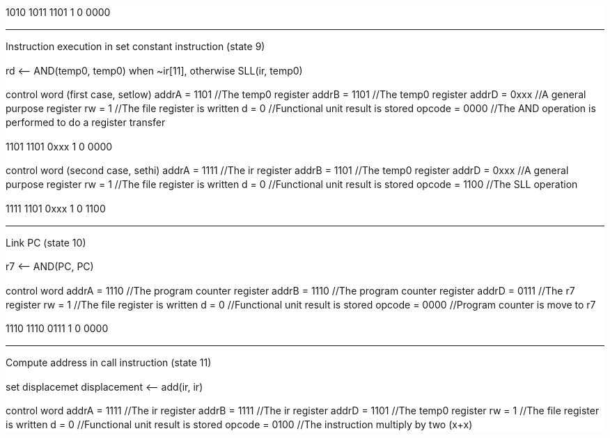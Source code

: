 1010 1011 1101 1 0 0000

***************************************************************************

Instruction execution in set constant instruction (state 9)

rd <-- AND(temp0, temp0) when ~ir[11], otherwise
       SLL(ir, temp0)

control word (first case, setlow)
addrA = 1101  //The temp0 register
addrB = 1101  //The temp0 register
addrD = 0xxx  //A general purpose register
rw = 1        //The file register is written
d = 0         //Functional unit result is stored
opcode = 0000 //The AND operation is performed to do a register transfer

1101 1101 0xxx 1 0 0000

control word (second case, sethi)
addrA = 1111  //The ir register
addrB = 1101  //The temp0 register
addrD = 0xxx  //A general purpose register
rw = 1        //The file register is written
d = 0         //Functional unit result is stored
opcode = 1100 //The SLL operation

1111 1101 0xxx 1 0 1100

***************************************************************************

Link PC (state 10)

r7 <-- AND(PC, PC)

control word
addrA = 1110  //The program counter register
addrB = 1110  //The program counter register
addrD = 0111  //The r7 register
rw = 1        //The file register is written
d = 0         //Functional unit result is stored
opcode = 0000 //Program counter is move to r7

1110 1110 0111 1 0 0000

***************************************************************************

Compute address in call instruction (state 11)

set displacemet
displacement <-- add(ir, ir)

control word
addrA = 1111  //The ir register
addrB = 1111  //The ir register
addrD = 1101  //The temp0 register
rw = 1        //The file register is written
d = 0         //Functional unit result is stored
opcode = 0100 //The instruction multiply by two (x+x)
